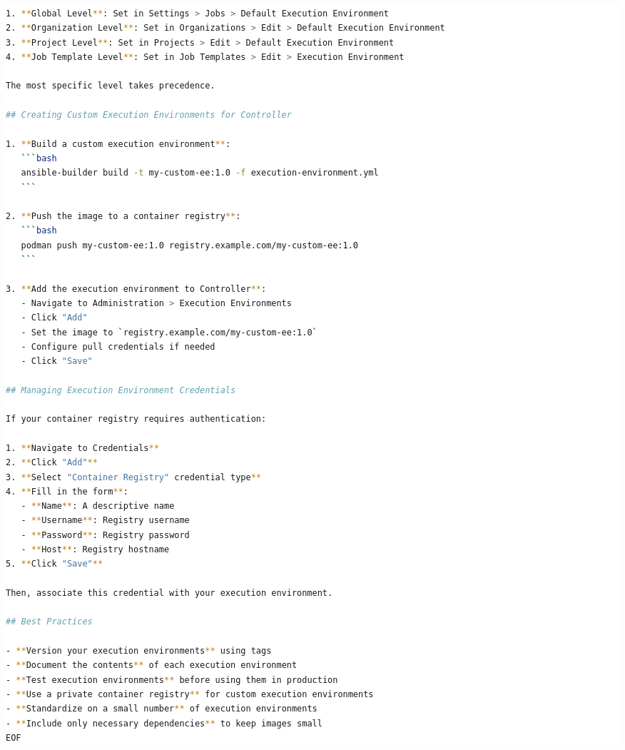    ```bash
   1. **Global Level**: Set in Settings > Jobs > Default Execution Environment
   2. **Organization Level**: Set in Organizations > Edit > Default Execution Environment
   3. **Project Level**: Set in Projects > Edit > Default Execution Environment
   4. **Job Template Level**: Set in Job Templates > Edit > Execution Environment

   The most specific level takes precedence.

   ## Creating Custom Execution Environments for Controller

   1. **Build a custom execution environment**:
      ```bash
      ansible-builder build -t my-custom-ee:1.0 -f execution-environment.yml
      ```

   2. **Push the image to a container registry**:
      ```bash
      podman push my-custom-ee:1.0 registry.example.com/my-custom-ee:1.0
      ```

   3. **Add the execution environment to Controller**:
      - Navigate to Administration > Execution Environments
      - Click "Add"
      - Set the image to `registry.example.com/my-custom-ee:1.0`
      - Configure pull credentials if needed
      - Click "Save"

   ## Managing Execution Environment Credentials

   If your container registry requires authentication:

   1. **Navigate to Credentials**
   2. **Click "Add"**
   3. **Select "Container Registry" credential type**
   4. **Fill in the form**:
      - **Name**: A descriptive name
      - **Username**: Registry username
      - **Password**: Registry password
      - **Host**: Registry hostname
   5. **Click "Save"**

   Then, associate this credential with your execution environment.

   ## Best Practices

   - **Version your execution environments** using tags
   - **Document the contents** of each execution environment
   - **Test execution environments** before using them in production
   - **Use a private container registry** for custom execution environments
   - **Standardize on a small number** of execution environments
   - **Include only necessary dependencies** to keep images small
   EOF
   ```
